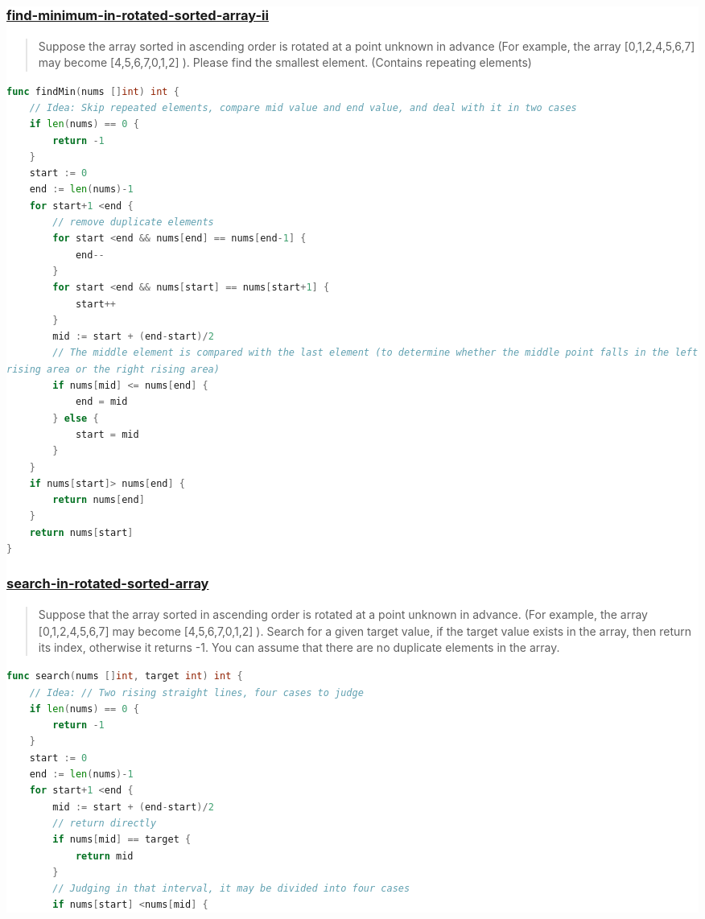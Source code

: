 ### [find-minimum-in-rotated-sorted-array-ii](https://leetcode-cn.com/problems/find-minimum-in-rotated-sorted-array-ii/)

> Suppose the array sorted in ascending order is rotated at a point unknown in advance
> (For example, the array [0,1,2,4,5,6,7] may become [4,5,6,7,0,1,2] ).
> Please find the smallest element. (Contains repeating elements)

```go
func findMin(nums []int) int {
    // Idea: Skip repeated elements, compare mid value and end value, and deal with it in two cases
    if len(nums) == 0 {
        return -1
    }
    start := 0
    end := len(nums)-1
    for start+1 <end {
        // remove duplicate elements
        for start <end && nums[end] == nums[end-1] {
            end--
        }
        for start <end && nums[start] == ​​nums[start+1] {
            start++
        }
        mid := start + (end-start)/2
        // The middle element is compared with the last element (to determine whether the middle point falls in the left rising area or the right rising area)
        if nums[mid] <= nums[end] {
            end = mid
        } else {
            start = mid
        }
    }
    if nums[start]> nums[end] {
        return nums[end]
    }
    return nums[start]
}
```

### [search-in-rotated-sorted-array](https://leetcode-cn.com/problems/search-in-rotated-sorted-array/)

> Suppose that the array sorted in ascending order is rotated at a point unknown in advance.
> (For example, the array [0,1,2,4,5,6,7] may become [4,5,6,7,0,1,2] ).
> Search for a given target value, if the target value exists in the array, then return its index, otherwise it returns -1.
> You can assume that there are no duplicate elements in the array.

```go
func search(nums []int, target int) int {
    // Idea: // Two rising straight lines, four cases to judge
    if len(nums) == 0 {
        return -1
    }
    start := 0
    end := len(nums)-1
    for start+1 <end {
        mid := start + (end-start)/2
        // return directly
        if nums[mid] == target {
            return mid
        }
        // Judging in that interval, it may be divided into four cases
        if nums[start] <nums[mid] {
```
